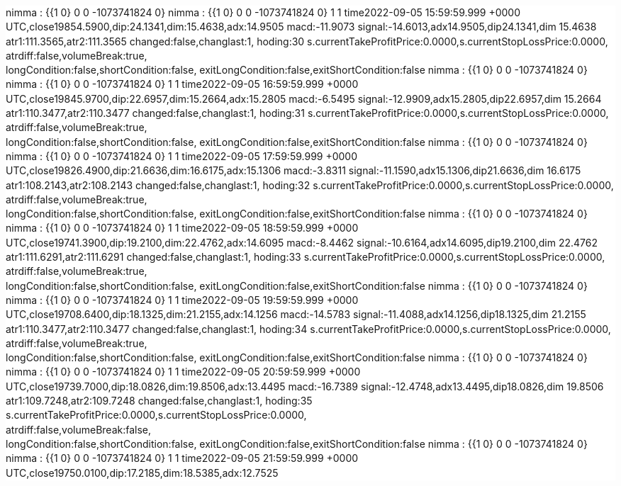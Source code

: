 nimma : {{1 0} 0 0 -1073741824 0}
nimma : {{1 0} 0 0 -1073741824 0}
1 1
time2022-09-05 15:59:59.999 +0000 UTC,close19854.5900,dip:24.1341,dim:15.4638,adx:14.9505
 macd:-11.9073  signal:-14.6013,adx14.9505,dip24.1341,dim 15.4638
atr1:111.3565,atr2:111.3565 
changed:false,changlast:1, hoding:30 
s.currentTakeProfitPrice:0.0000,s.currentStopLossPrice:0.0000,  
atrdiff:false,volumeBreak:true,  
longCondition:false,shortCondition:false, exitLongCondition:false,exitShortCondition:false 
nimma : {{1 0} 0 0 -1073741824 0}
nimma : {{1 0} 0 0 -1073741824 0}
1 1
time2022-09-05 16:59:59.999 +0000 UTC,close19845.9700,dip:22.6957,dim:15.2664,adx:15.2805
 macd:-6.5495  signal:-12.9909,adx15.2805,dip22.6957,dim 15.2664
atr1:110.3477,atr2:110.3477 
changed:false,changlast:1, hoding:31 
s.currentTakeProfitPrice:0.0000,s.currentStopLossPrice:0.0000,  
atrdiff:false,volumeBreak:true,  
longCondition:false,shortCondition:false, exitLongCondition:false,exitShortCondition:false 
nimma : {{1 0} 0 0 -1073741824 0}
nimma : {{1 0} 0 0 -1073741824 0}
1 1
time2022-09-05 17:59:59.999 +0000 UTC,close19826.4900,dip:21.6636,dim:16.6175,adx:15.1306
 macd:-3.8311  signal:-11.1590,adx15.1306,dip21.6636,dim 16.6175
atr1:108.2143,atr2:108.2143 
changed:false,changlast:1, hoding:32 
s.currentTakeProfitPrice:0.0000,s.currentStopLossPrice:0.0000,  
atrdiff:false,volumeBreak:true,  
longCondition:false,shortCondition:false, exitLongCondition:false,exitShortCondition:false 
nimma : {{1 0} 0 0 -1073741824 0}
nimma : {{1 0} 0 0 -1073741824 0}
1 1
time2022-09-05 18:59:59.999 +0000 UTC,close19741.3900,dip:19.2100,dim:22.4762,adx:14.6095
 macd:-8.4462  signal:-10.6164,adx14.6095,dip19.2100,dim 22.4762
atr1:111.6291,atr2:111.6291 
changed:false,changlast:1, hoding:33 
s.currentTakeProfitPrice:0.0000,s.currentStopLossPrice:0.0000,  
atrdiff:false,volumeBreak:true,  
longCondition:false,shortCondition:false, exitLongCondition:false,exitShortCondition:false 
nimma : {{1 0} 0 0 -1073741824 0}
nimma : {{1 0} 0 0 -1073741824 0}
1 1
time2022-09-05 19:59:59.999 +0000 UTC,close19708.6400,dip:18.1325,dim:21.2155,adx:14.1256
 macd:-14.5783  signal:-11.4088,adx14.1256,dip18.1325,dim 21.2155
atr1:110.3477,atr2:110.3477 
changed:false,changlast:1, hoding:34 
s.currentTakeProfitPrice:0.0000,s.currentStopLossPrice:0.0000,  
atrdiff:false,volumeBreak:true,  
longCondition:false,shortCondition:false, exitLongCondition:false,exitShortCondition:false 
nimma : {{1 0} 0 0 -1073741824 0}
nimma : {{1 0} 0 0 -1073741824 0}
1 1
time2022-09-05 20:59:59.999 +0000 UTC,close19739.7000,dip:18.0826,dim:19.8506,adx:13.4495
 macd:-16.7389  signal:-12.4748,adx13.4495,dip18.0826,dim 19.8506
atr1:109.7248,atr2:109.7248 
changed:false,changlast:1, hoding:35 
s.currentTakeProfitPrice:0.0000,s.currentStopLossPrice:0.0000,  
atrdiff:false,volumeBreak:false,  
longCondition:false,shortCondition:false, exitLongCondition:false,exitShortCondition:false 
nimma : {{1 0} 0 0 -1073741824 0}
nimma : {{1 0} 0 0 -1073741824 0}
1 1
time2022-09-05 21:59:59.999 +0000 UTC,close19750.0100,dip:17.2185,dim:18.5385,adx:12.7525